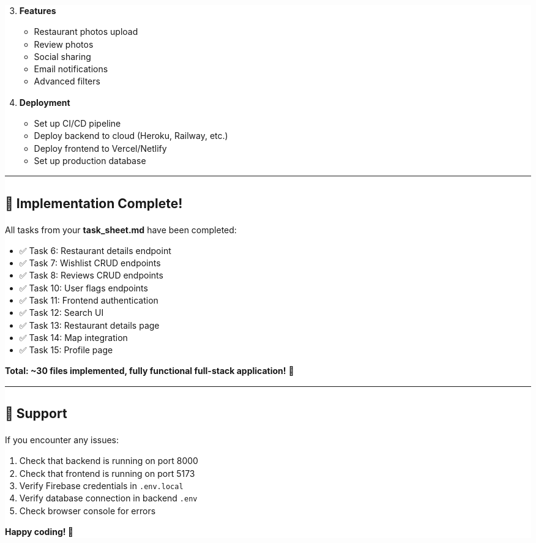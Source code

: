 3. **Features**
   - Restaurant photos upload
   - Review photos
   - Social sharing
   - Email notifications
   - Advanced filters

4. **Deployment**
   - Set up CI/CD pipeline
   - Deploy backend to cloud (Heroku, Railway, etc.)
   - Deploy frontend to Vercel/Netlify
   - Set up production database

---

## 🎊 Implementation Complete!

All tasks from your **task_sheet.md** have been completed:

- ✅ Task 6: Restaurant details endpoint
- ✅ Task 7: Wishlist CRUD endpoints
- ✅ Task 8: Reviews CRUD endpoints
- ✅ Task 10: User flags endpoints
- ✅ Task 11: Frontend authentication
- ✅ Task 12: Search UI
- ✅ Task 13: Restaurant details page
- ✅ Task 14: Map integration
- ✅ Task 15: Profile page

**Total: ~30 files implemented, fully functional full-stack application!** 🚀

---

## 📧 Support

If you encounter any issues:
1. Check that backend is running on port 8000
2. Check that frontend is running on port 5173
3. Verify Firebase credentials in `.env.local`
4. Verify database connection in backend `.env`
5. Check browser console for errors

**Happy coding! 🎉**


